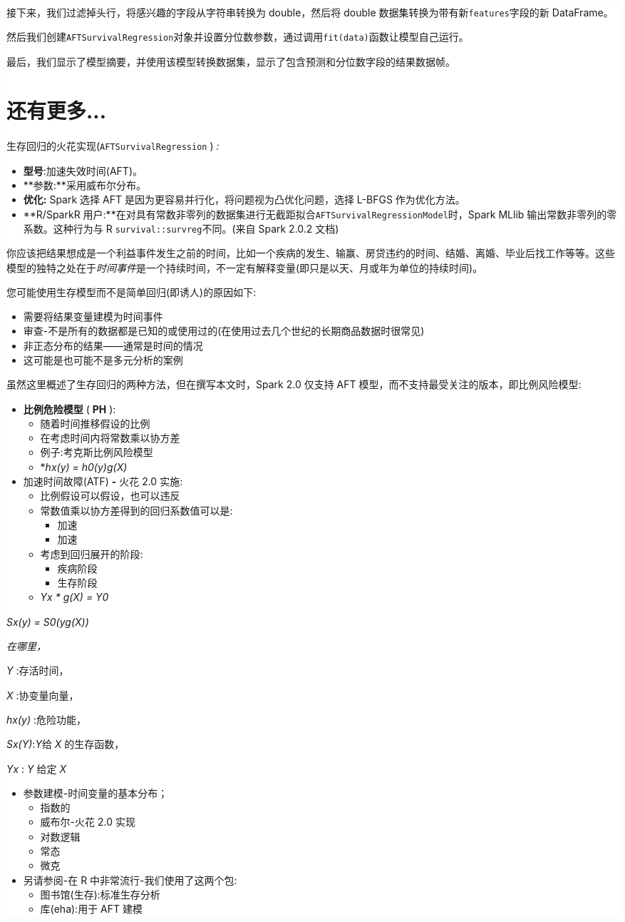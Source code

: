 接下来，我们过滤掉头行，将感兴趣的字段从字符串转换为 double，然后将 double 数据集转换为带有新`features`字段的新 DataFrame。

然后我们创建`AFTSurvivalRegression`对象并设置分位数参数，通过调用`fit(data)`函数让模型自己运行。

最后，我们显示了模型摘要，并使用该模型转换数据集，显示了包含预测和分位数字段的结果数据帧。

# 还有更多...

生存回归的火花实现(`AFTSurvivalRegression` ) *:*

*   **型号**:加速失效时间(AFT)。
*   **参数:**采用威布尔分布。
*   **优化:** Spark 选择 AFT 是因为更容易并行化，将问题视为凸优化问题，选择 L-BFGS 作为优化方法。
*   **R/SparkR 用户:**在对具有常数非零列的数据集进行无截距拟合`AFTSurvivalRegressionModel`时，Spark MLlib 输出常数非零列的零系数。这种行为与 R `survival::survreg`不同。(来自 Spark 2.0.2 文档)

你应该把结果想成是一个利益事件发生之前的时间，比如一个疾病的发生、输赢、房贷违约的时间、结婚、离婚、毕业后找工作等等。这些模型的独特之处在于*时间事件*是一个持续时间，不一定有解释变量(即只是以天、月或年为单位的持续时间)。

您可能使用生存模型而不是简单回归(即诱人)的原因如下:

*   需要将结果变量建模为时间事件
*   审查-不是所有的数据都是已知的或使用过的(在使用过去几个世纪的长期商品数据时很常见)
*   非正态分布的结果——通常是时间的情况
*   这可能是也可能不是多元分析的案例

虽然这里概述了生存回归的两种方法，但在撰写本文时，Spark 2.0 仅支持 AFT 模型，而不支持最受关注的版本，即比例风险模型:

*   **比例危险模型** ( **PH** ):
    *   随着时间推移假设的比例
    *   在考虑时间内将常数乘以协方差
    *   例子:考克斯比例风险模型
    *   **hx(y) = h0(y)*g(X)**
*   加速时间故障(ATF) **-** 火花 2.0 实施:
    *   比例假设可以假设，也可以违反
    *   常数值乘以协方差得到的回归系数值可以是:
        *   加速
        *   加速
    *   考虑到回归展开的阶段:
        *   疾病阶段
        *   生存阶段
    *   *Yx * g(X) = Y0*

*Sx(y) = S0(yg(X))*

*在哪里，*

*Y* :存活时间，

*X* :协变量向量，

*hx(y)* :危险功能，

*Sx(Y)*:*Y*给 *X* 的生存函数，

*Yx* : *Y* 给定 *X*

*   参数建模-时间变量的基本分布；
    *   指数的
    *   威布尔-火花 2.0 实现
    *   对数逻辑
    *   常态
    *   微克
*   另请参阅-在 R 中非常流行-我们使用了这两个包:
    *   图书馆(生存):标准生存分析
    *   库(eha):用于 AFT 建模
